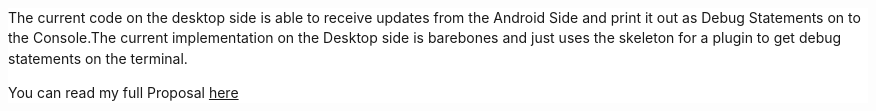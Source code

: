 The current code on the desktop side is able to receive updates from the Android Side and print it
out as Debug Statements on to the Console.The current implementation on the Desktop side is barebones and just uses the skeleton for a plugin to get debug statements on the terminal.

You can read my full Proposal [here](https://docs.google.com/document/d/e/2PACX-1vRBaDLKjLkqmjf0i6vj3g-_40fFfjXdxN9g-84Ko-RqHJDlukmOvu88-e2-fpQzJFsLzdZLlCGBGsc0/pub)
